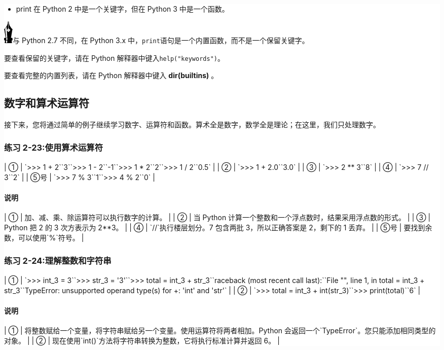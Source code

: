 * print 在 Python 2 中是一个关键字，但在 Python 3 中是一个函数。

![img/492721_1_En_2_Figh_HTML.gif](img/492721_1_En_2_Figh_HTML.gif)与 Python 2.7 不同，在 Python 3.x 中，`print`语句是一个内置函数，而不是一个保留关键字。

要查看保留的关键字，请在 Python 解释器中键入`help("keywords")`。

要查看完整的内置列表，请在 Python 解释器中键入 **dir(__builtins__)** 。

## 数字和算术运算符

接下来，您将通过简单的例子继续学习数字、运算符和函数。算术全是数字，数学全是理论；在这里，我们只处理数字。

### 练习 2-23:使用算术运算符

<colgroup><col class="tcol1 align-left"> <col class="tcol2 align-left"></colgroup> 
| ① | `>>> 1 + 2``3``>>> 1 - 2``-1``>>> 1 * 2``2``>>> 1 / 2``0.5` |
| ② | `>>> 1 + 2.0``3.0` |
| ③ | `>>> 2 ** 3``8` |
| ④ | `>>> 7 // 3``2` |
| ⑤号 | `>>> 7 % 3``1``>>> 4 % 2``0` |

#### 说明

<colgroup><col class="tcol1 align-left"> <col class="tcol2 align-left"></colgroup> 
| ① | 加、减、乘、除运算符可以执行数字的计算。 |
| ② | 当 Python 计算一个整数和一个浮点数时，结果采用浮点数的形式。 |
| ③ | Python 把 2 的 3 次方表示为 2**3。 |
| ④ | `//`执行楼层划分。7 包含两批 3，所以正确答案是 2，剩下的 1 丢弃。 |
| ⑤号 | 要找到余数，可以使用`%`符号。 |

### 练习 2-24:理解整数和字符串

<colgroup><col class="tcol1 align-left"> <col class="tcol2 align-left"></colgroup> 
| ① | `>>> int_3 = 3``>>> str_3 = '3'``>>> total = int_3 + str_3``raceback (most recent call last):``File "<pyshell#304>", line 1, in <module> total = int_3 + str_3``TypeError: unsupported operand type(s) for +: 'int' and 'str'` |
| ② | `>>> total = int_3 + int(str_3)``>>> print(total)``6` |

#### 说明

<colgroup><col class="tcol1 align-left"> <col class="tcol2 align-left"></colgroup> 
| ① | 将整数赋给一个变量，将字符串赋给另一个变量。使用运算符将两者相加。Python 会返回一个`TypeError`。您只能添加相同类型的对象。 |
| ② | 现在使用`int()`方法将字符串转换为整数，它将执行标准计算并返回 6。 |
